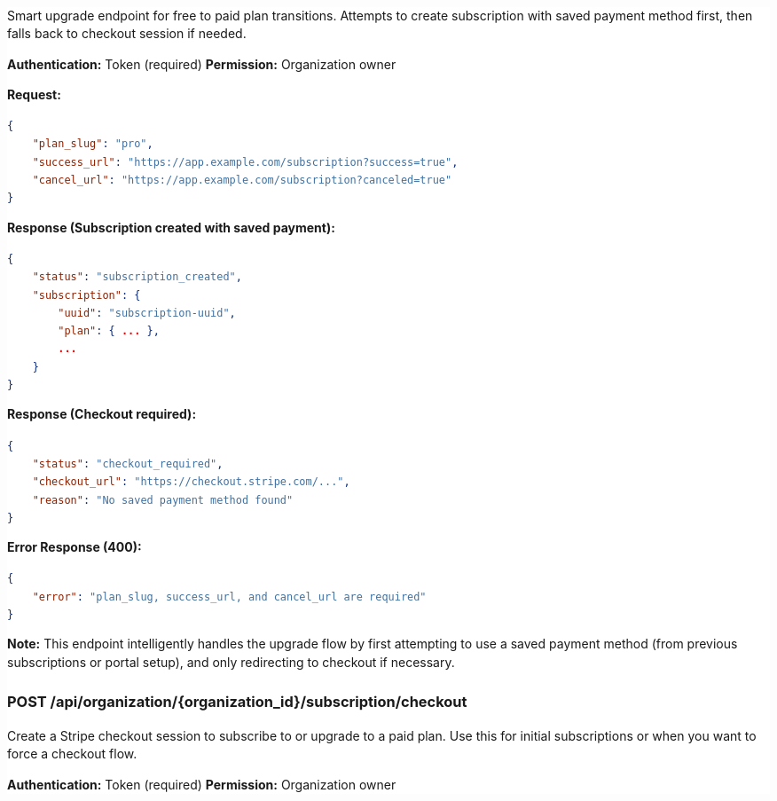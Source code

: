 Smart upgrade endpoint for free to paid plan transitions. Attempts to create subscription with saved payment method first, then falls back to checkout session if needed.

**Authentication:** Token (required)
**Permission:** Organization owner

**Request:**

```json
{
    "plan_slug": "pro",
    "success_url": "https://app.example.com/subscription?success=true",
    "cancel_url": "https://app.example.com/subscription?canceled=true"
}
```

**Response (Subscription created with saved payment):**

```json
{
    "status": "subscription_created",
    "subscription": {
        "uuid": "subscription-uuid",
        "plan": { ... },
        ...
    }
}
```

**Response (Checkout required):**

```json
{
    "status": "checkout_required",
    "checkout_url": "https://checkout.stripe.com/...",
    "reason": "No saved payment method found"
}
```

**Error Response (400):**

```json
{
    "error": "plan_slug, success_url, and cancel_url are required"
}
```

**Note:** This endpoint intelligently handles the upgrade flow by first attempting to use a saved payment method (from previous subscriptions or portal setup), and only redirecting to checkout if necessary.

### POST /api/organization/{organization_id}/subscription/checkout

Create a Stripe checkout session to subscribe to or upgrade to a paid plan. Use this for initial subscriptions or when you want to force a checkout flow.

**Authentication:** Token (required)
**Permission:** Organization owner
